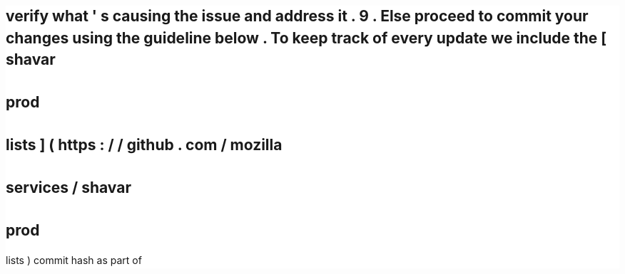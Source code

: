 verify
what
'
s
causing
the
issue
and
address
it
.
9
.
Else
proceed
to
commit
your
changes
using
the
guideline
below
.
To
keep
track
of
every
update
we
include
the
[
shavar
-
prod
-
lists
]
(
https
:
/
/
github
.
com
/
mozilla
-
services
/
shavar
-
prod
-
lists
)
commit
hash
as
part
of